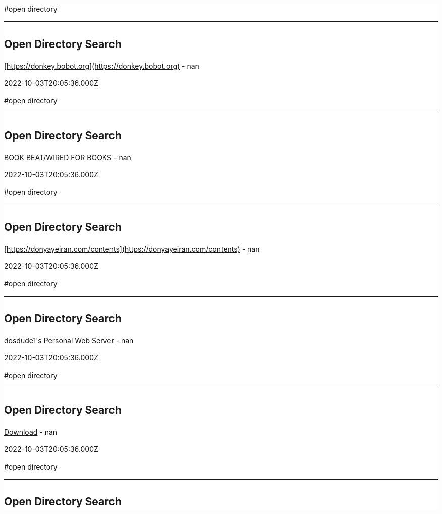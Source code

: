 #open directory

---

## Open Directory Search

[https://donkey.bobot.org](https://donkey.bobot.org) - nan

2022-10-03T20:05:36.000Z

#open directory

---

## Open Directory Search

[BOOK BEAT/WIRED FOR BOOKS](https://donswaim.com/bookbeat-wiredforbooks.html) - nan

2022-10-03T20:05:36.000Z

#open directory

---

## Open Directory Search

[https://donyayeiran.com/contents](https://donyayeiran.com/contents) - nan

2022-10-03T20:05:36.000Z

#open directory

---

## Open Directory Search

[dosdude1's Personal Web Server](https://dosdude1.com) - nan

2022-10-03T20:05:36.000Z

#open directory

---

## Open Directory Search

[Download](https://download.androidapkmods.com) - nan

2022-10-03T20:05:36.000Z

#open directory

---

## Open Directory Search
